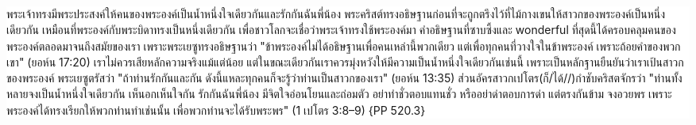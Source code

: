 พระเจ้าทรงมีพระประสงค์ให้คนของพระองค์เป็นน้ำหนึ่งใจเดียวกันและรักกันฉันพี่น้อง พระคริสต์ทรงอธิษฐานก่อนที่จะถูกตรึงไว้ที่ไม้กางเขนให้สาวกของพระองค์เป็นหนึ่งเดียวกัน เหมือนที่พระองค์กับพระบิดาทรงเป็นหนึ่งเดียวกัน เพื่อชาวโลกจะเชื่อว่าพระเจ้าทรงใช้พระองค์มา คำอธิษฐานที่ซาบซึ้งและ wonderful ที่สุดนี้ได้ครอบคลุมคนของพระองค์ตลอดมาจนถึงสมัยของเรา เพราะพระเยซูทรงอธิษฐานว่า "ข้าพระองค์ไม่ได้อธิษฐานเพื่อคนเหล่านี้พวกเดียว แต่เพื่อทุกคนที่วางใจในข้าพระองค์ เพราะถ้อยคำของพวกเขา" (ยอห์น 17:20) เราไม่ควรเสียหลักความจริงแม้แต่น้อย แต่ในขณะเดียวกันเราควรมุ่งหวังให้มีความเป็นน้ำหนึ่งใจเดียวกันเช่นนี้ เพราะเป็นหลักฐานยืนยันว่าเราเป้นสาวกของพระองค์ พระเยซูตรัสว่า "ถ้าท่านรักกันและกัน ดังนี้แหละทุกคนก็จะรู้ว่าท่านเป็นสาวกของเรา" (ยอห์น 13:35) ส่วนอัครสาวกเปโตร(ก็/ได้//)กำชับคริสตจักรว่า "ท่านทั้งหลายจงเป็นน้ำหนึ่งใจเดียวกัน เห็นอกเห็นใจกัน รักกันฉันพี่น้อง มีจิตใจอ่อนโยนและถ่อมตัว อย่าทำชั่วตอบแทนชั่ว หรืออย่าด่าตอบการด่า แต่ตรงกันข้าม จงอวยพร เพราะพระองค์ได้ทรงเรียกให้พวกท่านทำเช่นนั้น เพื่อพวกท่านจะได้รับพระพร" (1 เปโตร 3:8–9) {PP 520.3}
